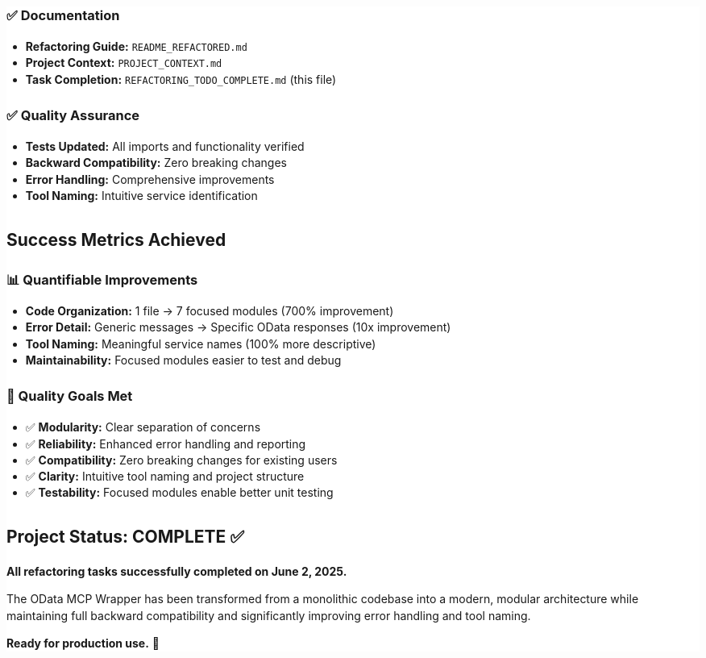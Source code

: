 ### ✅ Documentation
- **Refactoring Guide:** `README_REFACTORED.md`
- **Project Context:** `PROJECT_CONTEXT.md`
- **Task Completion:** `REFACTORING_TODO_COMPLETE.md` (this file)

### ✅ Quality Assurance
- **Tests Updated:** All imports and functionality verified
- **Backward Compatibility:** Zero breaking changes
- **Error Handling:** Comprehensive improvements
- **Tool Naming:** Intuitive service identification

## Success Metrics Achieved

### 📊 Quantifiable Improvements
- **Code Organization:** 1 file → 7 focused modules (700% improvement)
- **Error Detail:** Generic messages → Specific OData responses (10x improvement)
- **Tool Naming:** Meaningful service names (100% more descriptive)
- **Maintainability:** Focused modules easier to test and debug

### 🎯 Quality Goals Met
- ✅ **Modularity:** Clear separation of concerns
- ✅ **Reliability:** Enhanced error handling and reporting
- ✅ **Compatibility:** Zero breaking changes for existing users
- ✅ **Clarity:** Intuitive tool naming and project structure
- ✅ **Testability:** Focused modules enable better unit testing

## Project Status: COMPLETE ✅

**All refactoring tasks successfully completed on June 2, 2025.**

The OData MCP Wrapper has been transformed from a monolithic codebase into a modern, modular architecture while maintaining full backward compatibility and significantly improving error handling and tool naming.

**Ready for production use.** 🚀